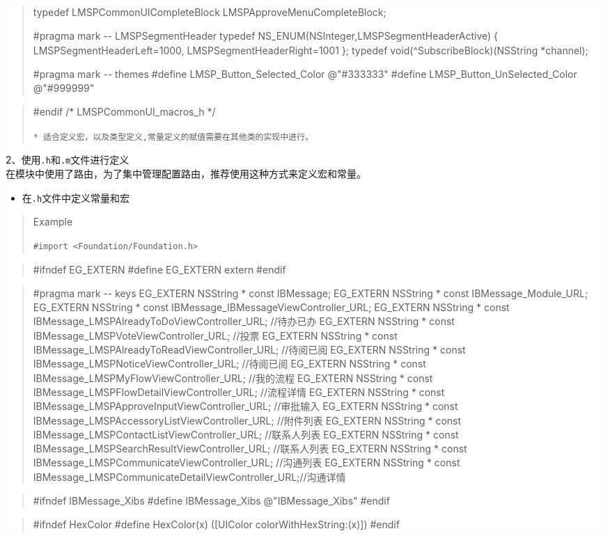 >typedef LMSPCommonUICompleteBlock LMSPApproveMenuCompleteBlock;
>
>#pragma mark -- LMSPSegmentHeader
>typedef NS_ENUM(NSInteger,LMSPSegmentHeaderActive) {
    LMSPSegmentHeaderLeft=1000,
    LMSPSegmentHeaderRight=1001
};
>typedef void(^SubscribeBlock)(NSString *channel);
>
>#pragma mark -- themes
>#define LMSP_Button_Selected_Color  @"#333333"
>#define LMSP_Button_UnSelected_Color  @"#999999"

>#endif /* LMSPCommonUI_macros_h */
>```
> * 适合定义宏，以及类型定义,常量定义的赋值需要在其他类的实现中进行。

2、使用`.h`和`.m`文件进行定义  
在模块中使用了路由，为了集中管理配置路由，推荐使用这种方式来定义宏和常量。
* 在`.h`文件中定义常量和宏

>Example
>
>```
>#import <Foundation/Foundation.h>

>#ifndef EG_EXTERN
>#define EG_EXTERN extern
>#endif

>#pragma mark -- keys
EG_EXTERN NSString * const IBMessage;
EG_EXTERN NSString * const IBMessage_Module_URL;
EG_EXTERN NSString * const IBMessage_IBMessageViewController_URL;
EG_EXTERN NSString * const IBMessage_LMSPAlreadyToDoViewController_URL;     //待办已办
EG_EXTERN NSString * const IBMessage_LMSPVoteViewController_URL;            //投票
EG_EXTERN NSString * const IBMessage_LMSPAlreadyToReadViewController_URL;   //待阅已阅
EG_EXTERN NSString * const IBMessage_LMSPNoticeViewController_URL;          //待阅已阅
EG_EXTERN NSString * const IBMessage_LMSPMyFlowViewController_URL;          //我的流程
EG_EXTERN NSString * const IBMessage_LMSPFlowDetailViewController_URL;      //流程详情
EG_EXTERN NSString * const IBMessage_LMSPApproveInputViewController_URL;    //审批输入
EG_EXTERN NSString * const IBMessage_LMSPAccessoryListViewController_URL;   //附件列表
EG_EXTERN NSString * const IBMessage_LMSPContactListViewController_URL;     //联系人列表
EG_EXTERN NSString * const IBMessage_LMSPSearchResultViewController_URL;     //联系人列表
EG_EXTERN NSString * const IBMessage_LMSPCommunicateViewController_URL;     //沟通列表
EG_EXTERN NSString * const IBMessage_LMSPCommunicateDetailViewController_URL;//沟通详情


>#ifndef IBMessage_Xibs
>#define IBMessage_Xibs  @"IBMessage_Xibs"
>#endif

>#ifndef HexColor
>#define HexColor(x)     ([UIColor colorWithHexString:(x)])
>#endif


[打开模块工程]: ./assets/module_s1.png
[头文件内容]: ./assets/module_s2.png
[模块定义类]: ./assets/module_s3.png